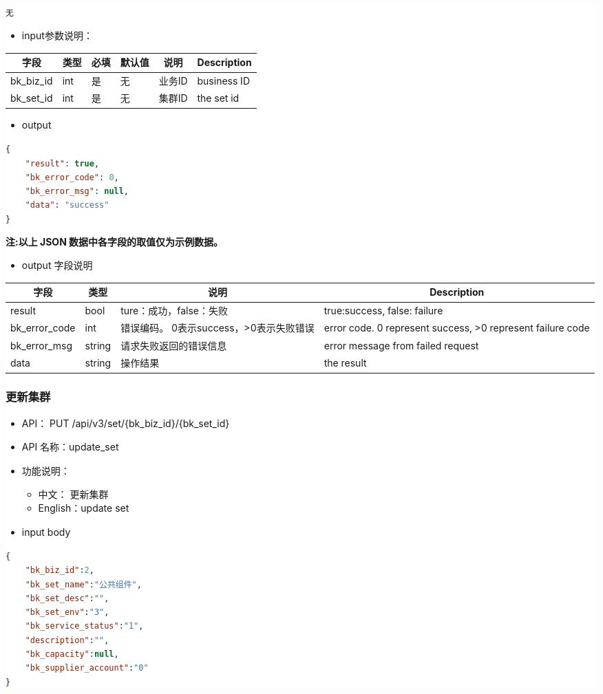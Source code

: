     无

- input参数说明：

| 字段|类型|必填|默认值|说明|Description|
|---|---|---|---|---|---|
|bk_biz_id|int|是|无|业务ID|business ID|
|bk_set_id|int|是|无|集群ID|the set id|


- output

``` json
{
    "result": true,
    "bk_error_code": 0,
    "bk_error_msg": null,
    "data": "success"
}
```

**注:以上 JSON 数据中各字段的取值仅为示例数据。**

- output 字段说明

| 字段|类型|说明|Description|
|---|---|---|---|
|result|bool|ture：成功，false：失败 |true:success, false: failure|
| bk_error_code | int | 错误编码。 0表示success，>0表示失败错误 |error code. 0 represent success, >0 represent failure code |
| bk_error_msg | string | 请求失败返回的错误信息 |error message from failed request|
|data|string|操作结果|the result|

### 更新集群
- API： PUT /api/v3/set/{bk_biz_id}/{bk_set_id}   
- API 名称：update_set
- 功能说明：
	- 中文： 更新集群
	- English：update set

- input body

``` json
{
    "bk_biz_id":2,
    "bk_set_name":"公共组件",
    "bk_set_desc":"",
    "bk_set_env":"3",
    "bk_service_status":"1",
    "description":"",
    "bk_capacity":null,
    "bk_supplier_account":"0"
}
```
